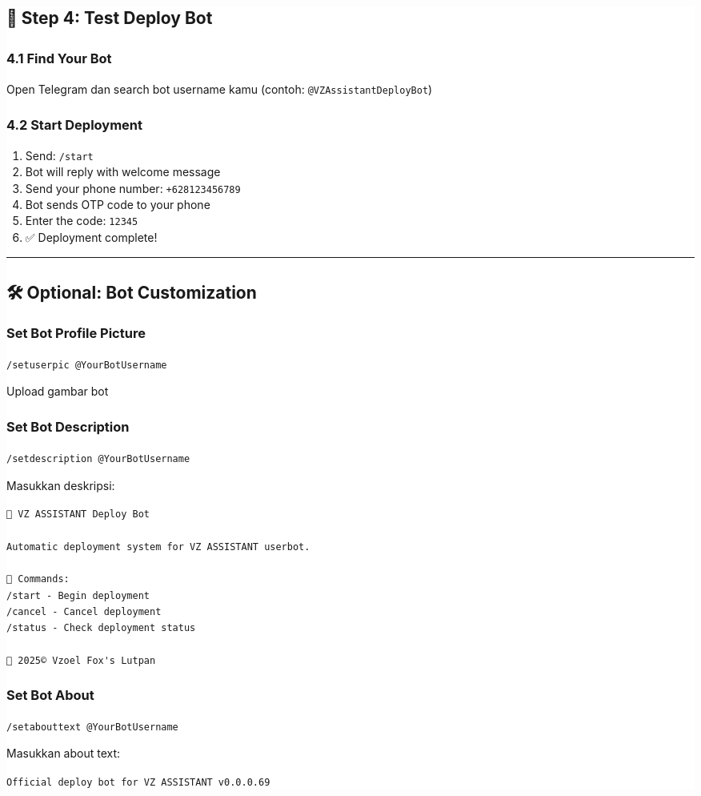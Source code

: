 
## 🎯 Step 4: Test Deploy Bot

### 4.1 Find Your Bot

Open Telegram dan search bot username kamu (contoh: `@VZAssistantDeployBot`)

### 4.2 Start Deployment

1. Send: `/start`
2. Bot will reply with welcome message
3. Send your phone number: `+628123456789`
4. Bot sends OTP code to your phone
5. Enter the code: `12345`
6. ✅ Deployment complete!

---

## 🛠️ Optional: Bot Customization

### Set Bot Profile Picture

```
/setuserpic @YourBotUsername
```
Upload gambar bot

### Set Bot Description

```
/setdescription @YourBotUsername
```
Masukkan deskripsi:
```
🤖 VZ ASSISTANT Deploy Bot

Automatic deployment system for VZ ASSISTANT userbot.

📝 Commands:
/start - Begin deployment
/cancel - Cancel deployment
/status - Check deployment status

🌟 2025© Vzoel Fox's Lutpan
```

### Set Bot About

```
/setabouttext @YourBotUsername
```
Masukkan about text:
```
Official deploy bot for VZ ASSISTANT v0.0.0.69
```
